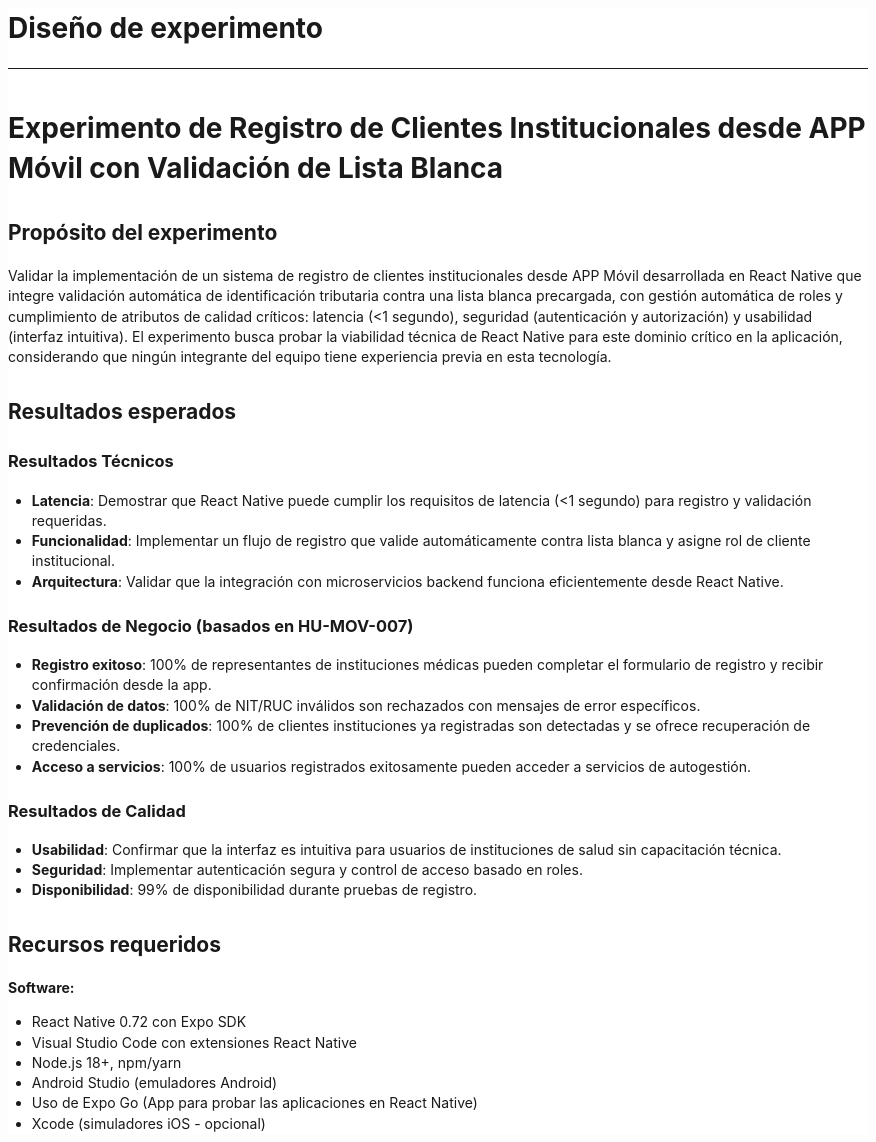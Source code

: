 # Diseño de experimento

---

# Experimento de Registro de Clientes Institucionales desde APP Móvil con Validación de Lista Blanca

## Propósito del experimento

Validar la implementación de un sistema de registro de clientes institucionales desde APP Móvil desarrollada en React Native que integre validación automática de identificación tributaria contra una lista blanca precargada, con gestión automática de roles y cumplimiento de atributos de calidad críticos: latencia (<1 segundo), seguridad (autenticación y autorización) y usabilidad (interfaz intuitiva). El experimento busca probar la viabilidad técnica de React Native para este dominio crítico en la aplicación, considerando que ningún integrante del equipo tiene experiencia previa en esta tecnología.

## Resultados esperados

### Resultados Técnicos
- **Latencia**: Demostrar que React Native puede cumplir los requisitos de latencia (<1 segundo) para registro y validación requeridas.
- **Funcionalidad**: Implementar un flujo de registro que valide automáticamente contra lista blanca y asigne rol de cliente institucional.
- **Arquitectura**: Validar que la integración con microservicios backend funciona eficientemente desde React Native.

### Resultados de Negocio (basados en HU-MOV-007)
- **Registro exitoso**: 100% de representantes de instituciones médicas pueden completar el formulario de registro y recibir confirmación desde la app.
- **Validación de datos**: 100% de NIT/RUC inválidos son rechazados con mensajes de error específicos.
- **Prevención de duplicados**: 100% de clientes instituciones ya registradas son detectadas y se ofrece recuperación de credenciales.
- **Acceso a servicios**: 100% de usuarios registrados exitosamente pueden acceder a servicios de autogestión.

### Resultados de Calidad
- **Usabilidad**: Confirmar que la interfaz es intuitiva para usuarios de instituciones de salud sin capacitación técnica.
- **Seguridad**: Implementar autenticación segura y control de acceso basado en roles.
- **Disponibilidad**: 99% de disponibilidad durante pruebas de registro.

## Recursos requeridos

**Software:**
- React Native 0.72 con Expo SDK
- Visual Studio Code con extensiones React Native
- Node.js 18+, npm/yarn
- Android Studio (emuladores Android)
- Uso de Expo Go (App para probar las aplicaciones en React Native)
- Xcode (simuladores iOS - opcional)
